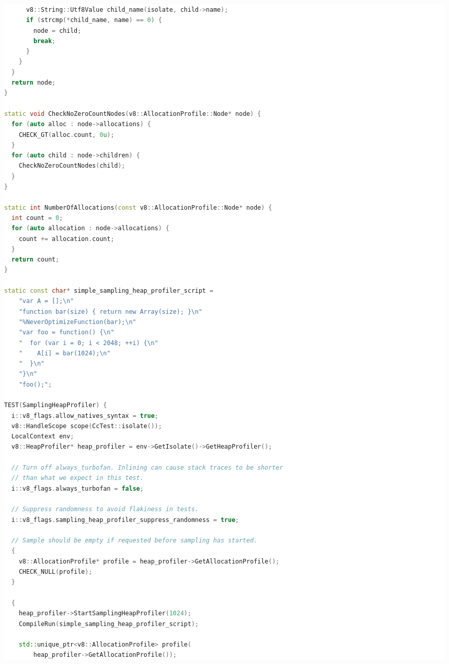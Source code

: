 ```cpp
      v8::String::Utf8Value child_name(isolate, child->name);
      if (strcmp(*child_name, name) == 0) {
        node = child;
        break;
      }
    }
  }
  return node;
}

static void CheckNoZeroCountNodes(v8::AllocationProfile::Node* node) {
  for (auto alloc : node->allocations) {
    CHECK_GT(alloc.count, 0u);
  }
  for (auto child : node->children) {
    CheckNoZeroCountNodes(child);
  }
}

static int NumberOfAllocations(const v8::AllocationProfile::Node* node) {
  int count = 0;
  for (auto allocation : node->allocations) {
    count += allocation.count;
  }
  return count;
}

static const char* simple_sampling_heap_profiler_script =
    "var A = [];\n"
    "function bar(size) { return new Array(size); }\n"
    "%NeverOptimizeFunction(bar);\n"
    "var foo = function() {\n"
    "  for (var i = 0; i < 2048; ++i) {\n"
    "    A[i] = bar(1024);\n"
    "  }\n"
    "}\n"
    "foo();";

TEST(SamplingHeapProfiler) {
  i::v8_flags.allow_natives_syntax = true;
  v8::HandleScope scope(CcTest::isolate());
  LocalContext env;
  v8::HeapProfiler* heap_profiler = env->GetIsolate()->GetHeapProfiler();

  // Turn off always_turbofan. Inlining can cause stack traces to be shorter
  // than what we expect in this test.
  i::v8_flags.always_turbofan = false;

  // Suppress randomness to avoid flakiness in tests.
  i::v8_flags.sampling_heap_profiler_suppress_randomness = true;

  // Sample should be empty if requested before sampling has started.
  {
    v8::AllocationProfile* profile = heap_profiler->GetAllocationProfile();
    CHECK_NULL(profile);
  }

  {
    heap_profiler->StartSamplingHeapProfiler(1024);
    CompileRun(simple_sampling_heap_profiler_script);

    std::unique_ptr<v8::AllocationProfile> profile(
        heap_profiler->GetAllocationProfile());
```
